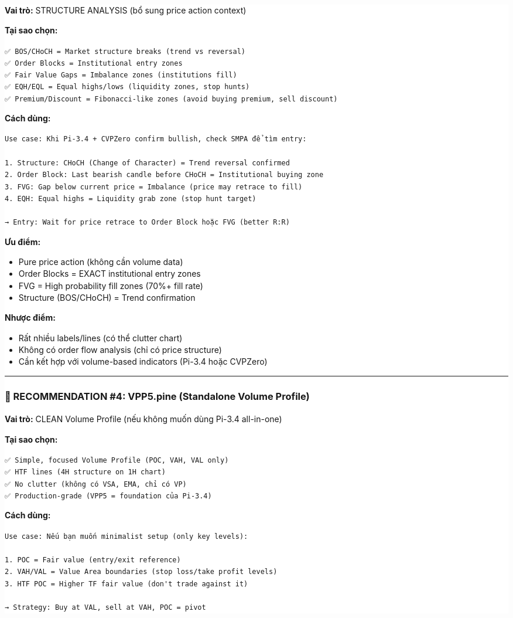 **Vai trò:** STRUCTURE ANALYSIS (bổ sung price action context)

**Tại sao chọn:**

```
✅ BOS/CHoCH = Market structure breaks (trend vs reversal)
✅ Order Blocks = Institutional entry zones
✅ Fair Value Gaps = Imbalance zones (institutions fill)
✅ EQH/EQL = Equal highs/lows (liquidity zones, stop hunts)
✅ Premium/Discount = Fibonacci-like zones (avoid buying premium, sell discount)
```

**Cách dùng:**

```
Use case: Khi Pi-3.4 + CVPZero confirm bullish, check SMPA để tìm entry:

1. Structure: CHoCH (Change of Character) = Trend reversal confirmed
2. Order Block: Last bearish candle before CHoCH = Institutional buying zone
3. FVG: Gap below current price = Imbalance (price may retrace to fill)
4. EQH: Equal highs = Liquidity grab zone (stop hunt target)

→ Entry: Wait for price retrace to Order Block hoặc FVG (better R:R)
```

**Ưu điểm:**

- Pure price action (không cần volume data)
- Order Blocks = EXACT institutional entry zones
- FVG = High probability fill zones (70%+ fill rate)
- Structure (BOS/CHoCH) = Trend confirmation

**Nhược điểm:**

- Rất nhiều labels/lines (có thể clutter chart)
- Không có order flow analysis (chỉ có price structure)
- Cần kết hợp với volume-based indicators (Pi-3.4 hoặc CVPZero)

---

### 🏅 RECOMMENDATION #4: VPP5.pine (Standalone Volume Profile)

**Vai trò:** CLEAN Volume Profile (nếu không muốn dùng Pi-3.4 all-in-one)

**Tại sao chọn:**

```
✅ Simple, focused Volume Profile (POC, VAH, VAL only)
✅ HTF lines (4H structure on 1H chart)
✅ No clutter (không có VSA, EMA, chỉ có VP)
✅ Production-grade (VPP5 = foundation của Pi-3.4)
```

**Cách dùng:**

```
Use case: Nếu bạn muốn minimalist setup (only key levels):

1. POC = Fair value (entry/exit reference)
2. VAH/VAL = Value Area boundaries (stop loss/take profit levels)
3. HTF POC = Higher TF fair value (don't trade against it)

→ Strategy: Buy at VAL, sell at VAH, POC = pivot
```
